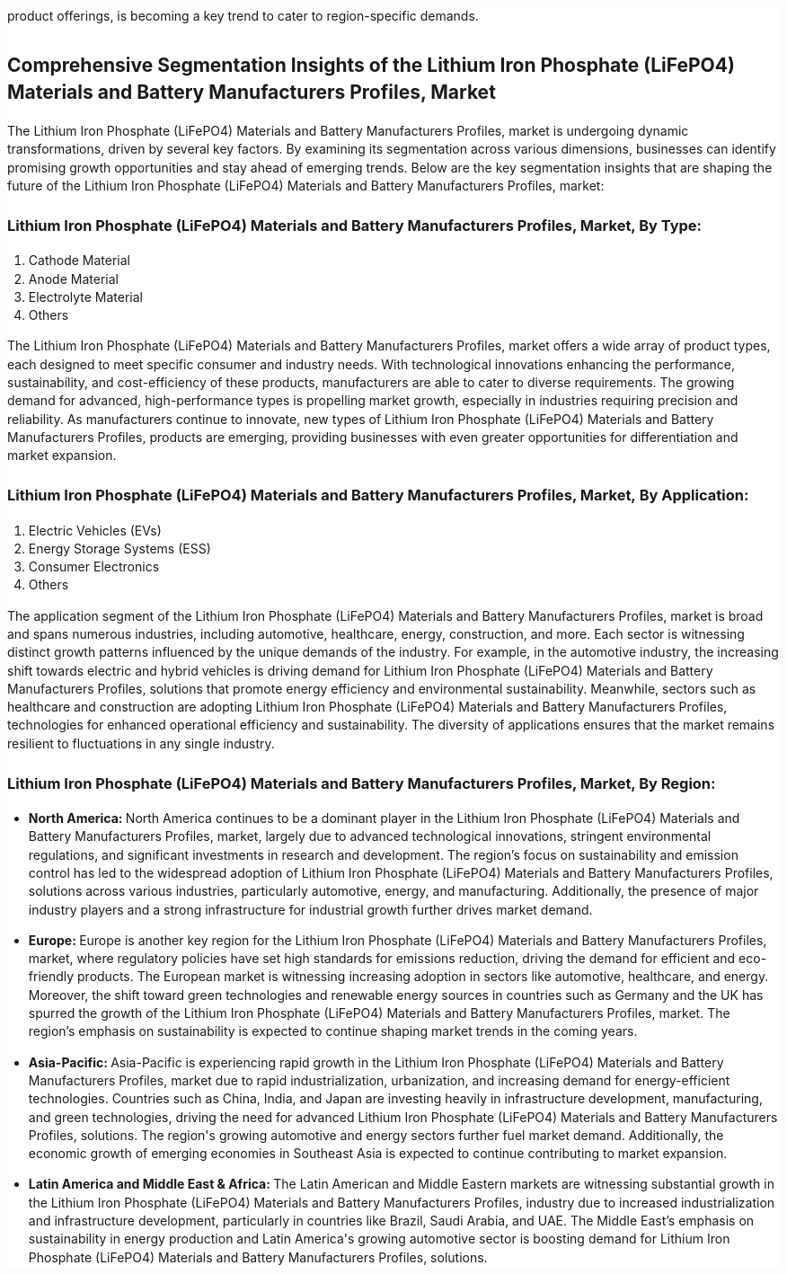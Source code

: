 product offerings, is becoming a key trend to cater to region-specific demands.</p></li></ol><div class="article-main__content" data-test-id="publishing-text-block"><h2>Comprehensive Segmentation Insights of the Lithium Iron Phosphate (LiFePO4) Materials and Battery Manufacturers Profiles, Market</h2><p>The Lithium Iron Phosphate (LiFePO4) Materials and Battery Manufacturers Profiles, market is undergoing dynamic transformations, driven by several key factors. By examining its segmentation across various dimensions, businesses can identify promising growth opportunities and stay ahead of emerging trends. Below are the key segmentation insights that are shaping the future of the Lithium Iron Phosphate (LiFePO4) Materials and Battery Manufacturers Profiles, market:</p><h3><strong>Lithium Iron Phosphate (LiFePO4) Materials and Battery Manufacturers Profiles, Market, By Type:<br /></strong></h3><ol><li>Cathode Material<li> Anode Material<li> Electrolyte Material<li> Others</li></ol><p>The Lithium Iron Phosphate (LiFePO4) Materials and Battery Manufacturers Profiles, market offers a wide array of product types, each designed to meet specific consumer and industry needs. With technological innovations enhancing the performance, sustainability, and cost-efficiency of these products, manufacturers are able to cater to diverse requirements. The growing demand for advanced, high-performance types is propelling market growth, especially in industries requiring precision and reliability. As manufacturers continue to innovate, new types of Lithium Iron Phosphate (LiFePO4) Materials and Battery Manufacturers Profiles, products are emerging, providing businesses with even greater opportunities for differentiation and market expansion.</p><h3>Lithium Iron Phosphate (LiFePO4) Materials and Battery Manufacturers Profiles, Market,&nbsp;By Application:</h3><ol><li>Electric Vehicles (EVs)<li> Energy Storage Systems (ESS)<li> Consumer Electronics<li> Others</li></ol><p>The application segment of the Lithium Iron Phosphate (LiFePO4) Materials and Battery Manufacturers Profiles, market is broad and spans numerous industries, including automotive, healthcare, energy, construction, and more. Each sector is witnessing distinct growth patterns influenced by the unique demands of the industry. For example, in the automotive industry, the increasing shift towards electric and hybrid vehicles is driving demand for Lithium Iron Phosphate (LiFePO4) Materials and Battery Manufacturers Profiles, solutions that promote energy efficiency and environmental sustainability. Meanwhile, sectors such as healthcare and construction are adopting Lithium Iron Phosphate (LiFePO4) Materials and Battery Manufacturers Profiles, technologies for enhanced operational efficiency and sustainability. The diversity of applications ensures that the market remains resilient to fluctuations in any single industry.</p><h3>Lithium Iron Phosphate (LiFePO4) Materials and Battery Manufacturers Profiles, Market, By Region:</h3><ul><li><p><strong>North America:&nbsp;</strong>North America continues to be a dominant player in the Lithium Iron Phosphate (LiFePO4) Materials and Battery Manufacturers Profiles, market, largely due to advanced technological innovations, stringent environmental regulations, and significant investments in research and development. The region&rsquo;s focus on sustainability and emission control has led to the widespread adoption of Lithium Iron Phosphate (LiFePO4) Materials and Battery Manufacturers Profiles, solutions across various industries, particularly automotive, energy, and manufacturing. Additionally, the presence of major industry players and a strong infrastructure for industrial growth further drives market demand.</p></li><li><p><strong><strong>Europe:&nbsp;</strong></strong>Europe is another key region for the Lithium Iron Phosphate (LiFePO4) Materials and Battery Manufacturers Profiles, market, where regulatory policies have set high standards for emissions reduction, driving the demand for efficient and eco-friendly products. The European market is witnessing increasing adoption in sectors like automotive, healthcare, and energy. Moreover, the shift toward green technologies and renewable energy sources in countries such as Germany and the UK has spurred the growth of the Lithium Iron Phosphate (LiFePO4) Materials and Battery Manufacturers Profiles, market. The region&rsquo;s emphasis on sustainability is expected to continue shaping market trends in the coming years.</p></li><li><p><strong><strong>Asia-Pacific:&nbsp;</strong></strong>Asia-Pacific is experiencing rapid growth in the Lithium Iron Phosphate (LiFePO4) Materials and Battery Manufacturers Profiles, market due to rapid industrialization, urbanization, and increasing demand for energy-efficient technologies. Countries such as China, India, and Japan are investing heavily in infrastructure development, manufacturing, and green technologies, driving the need for advanced Lithium Iron Phosphate (LiFePO4) Materials and Battery Manufacturers Profiles, solutions. The region's growing automotive and energy sectors further fuel market demand. Additionally, the economic growth of emerging economies in Southeast Asia is expected to continue contributing to market expansion.</p></li><li><p><strong><strong>Latin America and Middle East &amp; Africa:&nbsp;</strong></strong>The Latin American and Middle Eastern markets are witnessing substantial growth in the Lithium Iron Phosphate (LiFePO4) Materials and Battery Manufacturers Profiles, industry due to increased industrialization and infrastructure development, particularly in countries like Brazil, Saudi Arabia, and UAE. The Middle East&rsquo;s emphasis on sustainability in energy production and Latin America's growing automotive sector is boosting demand for Lithium Iron Phosphate (LiFePO4) Materials and Battery Manufacturers Profiles, solutions.
